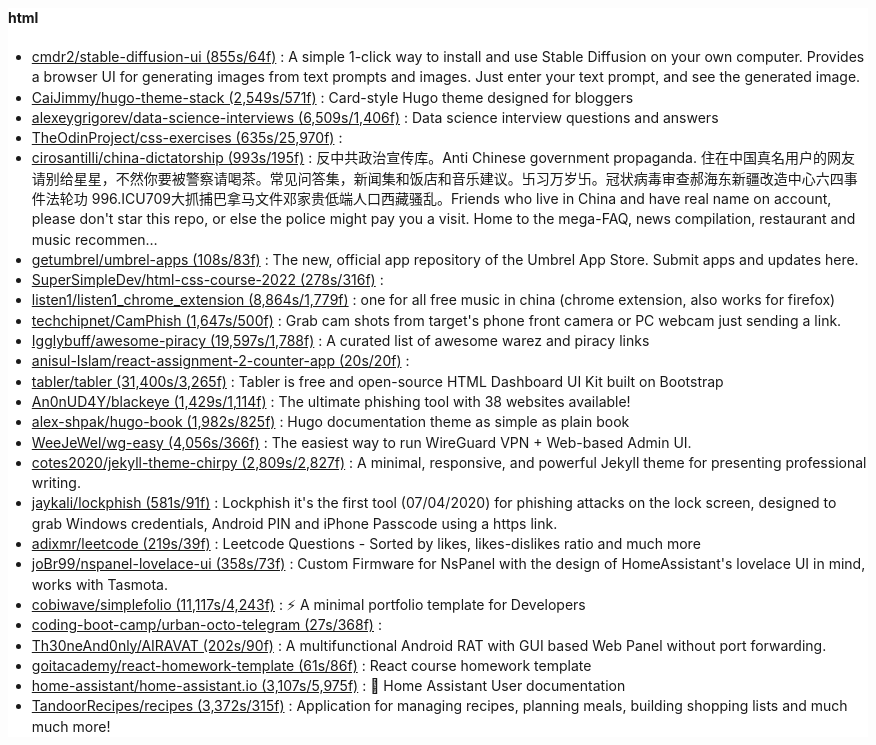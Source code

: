 #### html
* [cmdr2/stable-diffusion-ui (855s/64f)](https://github.com/cmdr2/stable-diffusion-ui) : A simple 1-click way to install and use Stable Diffusion on your own computer. Provides a browser UI for generating images from text prompts and images. Just enter your text prompt, and see the generated image.
* [CaiJimmy/hugo-theme-stack (2,549s/571f)](https://github.com/CaiJimmy/hugo-theme-stack) : Card-style Hugo theme designed for bloggers
* [alexeygrigorev/data-science-interviews (6,509s/1,406f)](https://github.com/alexeygrigorev/data-science-interviews) : Data science interview questions and answers
* [TheOdinProject/css-exercises (635s/25,970f)](https://github.com/TheOdinProject/css-exercises) : 
* [cirosantilli/china-dictatorship (993s/195f)](https://github.com/cirosantilli/china-dictatorship) : 反中共政治宣传库。Anti Chinese government propaganda. 住在中国真名用户的网友请别给星星，不然你要被警察请喝茶。常见问答集，新闻集和饭店和音乐建议。卐习万岁卐。冠状病毒审查郝海东新疆改造中心六四事件法轮功 996.ICU709大抓捕巴拿马文件邓家贵低端人口西藏骚乱。Friends who live in China and have real name on account, please don't star this repo, or else the police might pay you a visit. Home to the mega-FAQ, news compilation, restaurant and music recommen…
* [getumbrel/umbrel-apps (108s/83f)](https://github.com/getumbrel/umbrel-apps) : The new, official app repository of the Umbrel App Store. Submit apps and updates here.
* [SuperSimpleDev/html-css-course-2022 (278s/316f)](https://github.com/SuperSimpleDev/html-css-course-2022) : 
* [listen1/listen1_chrome_extension (8,864s/1,779f)](https://github.com/listen1/listen1_chrome_extension) : one for all free music in china (chrome extension, also works for firefox)
* [techchipnet/CamPhish (1,647s/500f)](https://github.com/techchipnet/CamPhish) : Grab cam shots from target's phone front camera or PC webcam just sending a link.
* [Igglybuff/awesome-piracy (19,597s/1,788f)](https://github.com/Igglybuff/awesome-piracy) : A curated list of awesome warez and piracy links
* [anisul-Islam/react-assignment-2-counter-app (20s/20f)](https://github.com/anisul-Islam/react-assignment-2-counter-app) : 
* [tabler/tabler (31,400s/3,265f)](https://github.com/tabler/tabler) : Tabler is free and open-source HTML Dashboard UI Kit built on Bootstrap
* [An0nUD4Y/blackeye (1,429s/1,114f)](https://github.com/An0nUD4Y/blackeye) : The ultimate phishing tool with 38 websites available!
* [alex-shpak/hugo-book (1,982s/825f)](https://github.com/alex-shpak/hugo-book) : Hugo documentation theme as simple as plain book
* [WeeJeWel/wg-easy (4,056s/366f)](https://github.com/WeeJeWel/wg-easy) : The easiest way to run WireGuard VPN + Web-based Admin UI.
* [cotes2020/jekyll-theme-chirpy (2,809s/2,827f)](https://github.com/cotes2020/jekyll-theme-chirpy) : A minimal, responsive, and powerful Jekyll theme for presenting professional writing.
* [jaykali/lockphish (581s/91f)](https://github.com/jaykali/lockphish) : Lockphish it's the first tool (07/04/2020) for phishing attacks on the lock screen, designed to grab Windows credentials, Android PIN and iPhone Passcode using a https link.
* [adixmr/leetcode (219s/39f)](https://github.com/adixmr/leetcode) : Leetcode Questions - Sorted by likes, likes-dislikes ratio and much more
* [joBr99/nspanel-lovelace-ui (358s/73f)](https://github.com/joBr99/nspanel-lovelace-ui) : Custom Firmware for NsPanel with the design of HomeAssistant's lovelace UI in mind, works with Tasmota.
* [cobiwave/simplefolio (11,117s/4,243f)](https://github.com/cobiwave/simplefolio) : ⚡️ A minimal portfolio template for Developers
* [coding-boot-camp/urban-octo-telegram (27s/368f)](https://github.com/coding-boot-camp/urban-octo-telegram) : 
* [Th30neAnd0nly/AIRAVAT (202s/90f)](https://github.com/Th30neAnd0nly/AIRAVAT) : A multifunctional Android RAT with GUI based Web Panel without port forwarding.
* [goitacademy/react-homework-template (61s/86f)](https://github.com/goitacademy/react-homework-template) : React course homework template
* [home-assistant/home-assistant.io (3,107s/5,975f)](https://github.com/home-assistant/home-assistant.io) : 📘 Home Assistant User documentation
* [TandoorRecipes/recipes (3,372s/315f)](https://github.com/TandoorRecipes/recipes) : Application for managing recipes, planning meals, building shopping lists and much much more!
